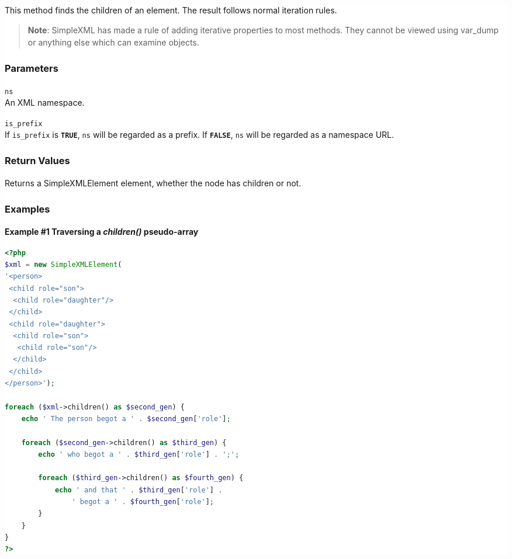 This method finds the children of an element. The result follows normal
iteration rules.

> **Note**: <span class="simpara">SimpleXML has made a rule of adding
> iterative properties to most methods. They cannot be viewed using
> <span class="function">var\_dump</span> or anything else which can
> examine objects.</span>

### Parameters

`ns`  
An XML namespace.

`is_prefix`  
If `is_prefix` is **`TRUE`**, `ns` will be regarded as a prefix. If
**`FALSE`**, `ns` will be regarded as a namespace URL.

### Return Values

Returns a <span class="classname">SimpleXMLElement</span> element,
whether the node has children or not.

### Examples

**Example \#1 Traversing a *children()* pseudo-array**

``` php
<?php
$xml = new SimpleXMLElement(
'<person>
 <child role="son">
  <child role="daughter"/>
 </child>
 <child role="daughter">
  <child role="son">
   <child role="son"/>
  </child>
 </child>
</person>');

foreach ($xml->children() as $second_gen) {
    echo ' The person begot a ' . $second_gen['role'];

    foreach ($second_gen->children() as $third_gen) {
        echo ' who begot a ' . $third_gen['role'] . ';';

        foreach ($third_gen->children() as $fourth_gen) {
            echo ' and that ' . $third_gen['role'] .
                ' begot a ' . $fourth_gen['role'];
        }
    }
}
?>
```
